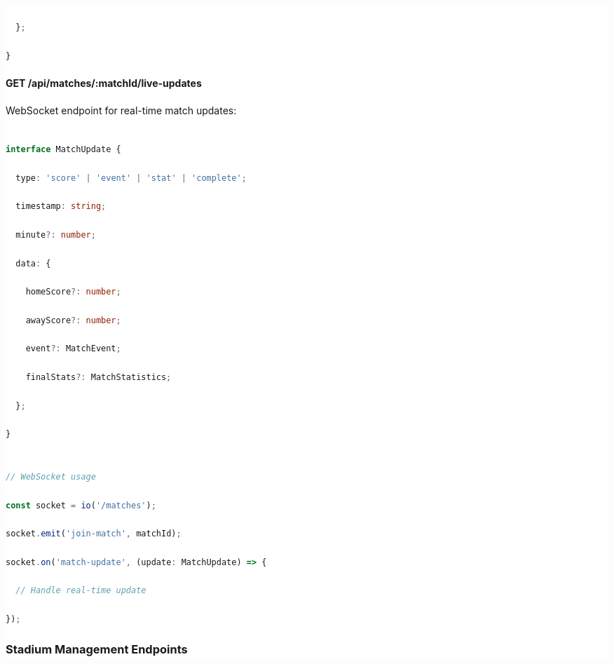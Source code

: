 ```typescript

  };

}

```


#### GET /api/matches/:matchId/live-updates

WebSocket endpoint for real-time match updates:

```typescript

interface MatchUpdate {

  type: 'score' | 'event' | 'stat' | 'complete';

  timestamp: string;

  minute?: number;

  data: {

    homeScore?: number;

    awayScore?: number;

    event?: MatchEvent;

    finalStats?: MatchStatistics;

  };

}


// WebSocket usage

const socket = io('/matches');

socket.emit('join-match', matchId);

socket.on('match-update', (update: MatchUpdate) => {

  // Handle real-time update

});

```


### Stadium Management Endpoints
